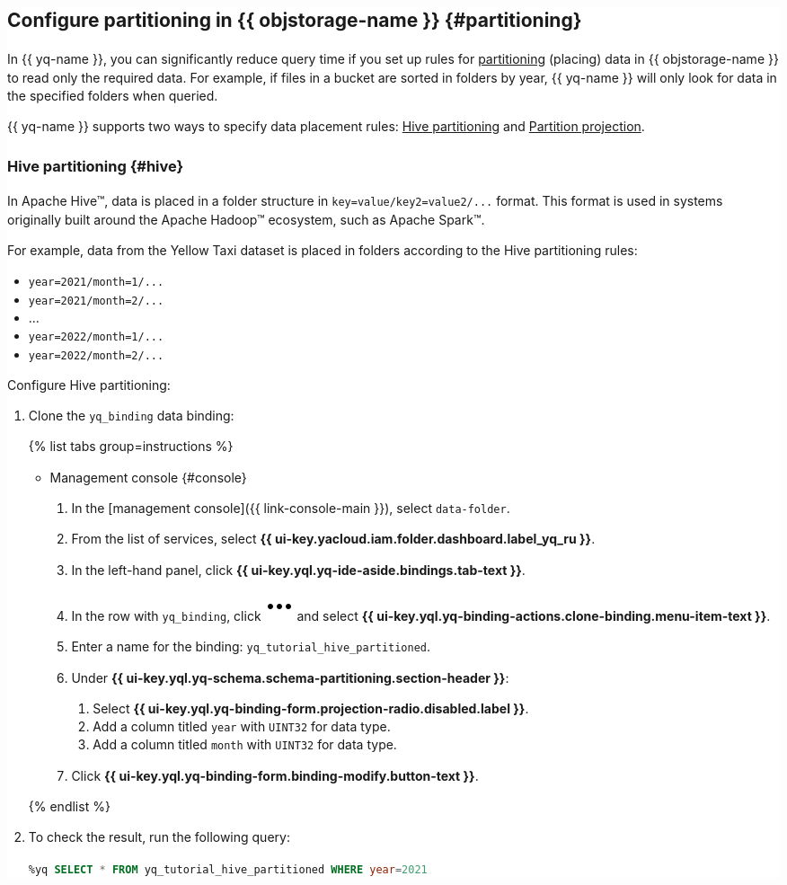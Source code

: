 ## Configure partitioning in {{ objstorage-name }} {#partitioning}

In {{ yq-name }}, you can significantly reduce query time if you set up rules for [partitioning](../../query/concepts/partitioning.md) (placing) data in {{ objstorage-name }} to read only the required data. For example, if files in a bucket are sorted in folders by year, {{ yq-name }} will only look for data in the specified folders when queried.

{{ yq-name }} supports two ways to specify data placement rules: [Hive partitioning](../../query/concepts/partitioning.md#formats) and [Partition projection](../../query/concepts/partition-projection.md).

### Hive partitioning {#hive}

In Apache Hive™, data is placed in a folder structure in `key=value/key2=value2/...` format. This format is used in systems originally built around the Apache Hadoop™ ecosystem, such as Apache Spark™.

For example, data from the Yellow Taxi dataset is placed in folders according to the Hive partitioning rules:

* `year=2021/month=1/...`
* `year=2021/month=2/...`
* ...
* `year=2022/month=1/...`
* `year=2022/month=2/...`

Configure Hive partitioning:

1. Clone the `yq_binding` data binding:

   {% list tabs group=instructions %}
   
   - Management console {#console}
   
     1. In the [management console]({{ link-console-main }}), select `data-folder`.
     1. From the list of services, select **{{ ui-key.yacloud.iam.folder.dashboard.label_yq_ru }}**.
     1. In the left-hand panel, click **{{ ui-key.yql.yq-ide-aside.bindings.tab-text }}**.
     1. In the row with `yq_binding`, click ![ellipsis](../../_assets/console-icons/ellipsis.svg) and select **{{ ui-key.yql.yq-binding-actions.clone-binding.menu-item-text }}**.
     1. Enter a name for the binding: `yq_tutorial_hive_partitioned`.
     1. Under **{{ ui-key.yql.yq-schema.schema-partitioning.section-header }}**:

        1. Select **{{ ui-key.yql.yq-binding-form.projection-radio.disabled.label }}**.
        1. Add a column titled `year` with `UINT32` for data type.
        1. Add a column titled `month` with `UINT32` for data type.

     1. Click **{{ ui-key.yql.yq-binding-form.binding-modify.button-text }}**.
   
   {% endlist %}

1. To check the result, run the following query:

   ```sql
   %yq SELECT * FROM yq_tutorial_hive_partitioned WHERE year=2021
   ```
